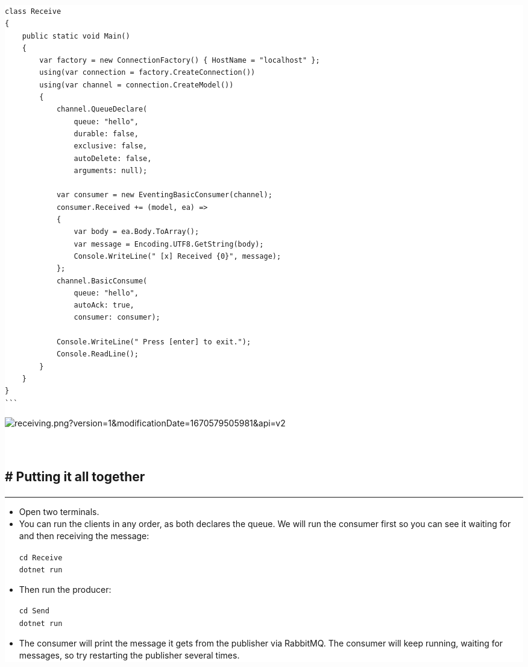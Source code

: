     class Receive
    {
        public static void Main()
        {
            var factory = new ConnectionFactory() { HostName = "localhost" };
            using(var connection = factory.CreateConnection())
            using(var channel = connection.CreateModel())
            {
                channel.QueueDeclare(
                    queue: "hello",
                    durable: false,
                    exclusive: false,
                    autoDelete: false,
                    arguments: null);
    　
                var consumer = new EventingBasicConsumer(channel);
                consumer.Received += (model, ea) =>
                {
                    var body = ea.Body.ToArray();
                    var message = Encoding.UTF8.GetString(body);
                    Console.WriteLine(" [x] Received {0}", message);
                };
                channel.BasicConsume(
                    queue: "hello",
                    autoAck: true,
                    consumer: consumer);
    　
                Console.WriteLine(" Press [enter] to exit.");
                Console.ReadLine();
            }
        }
    }
    ```

![receiving.png?version=1&modificationDate=1670579505981&api=v2](https://nwiki.neowiz.com/download/thumbnails/146261815/receiving.png?version=1&modificationDate=1670579505981&api=v2)

　

## **# Putting it all together**

---

- Open two terminals.
- You can run the clients in any order, as both declares the queue. We will run the consumer first so you can see it waiting for and then receiving the message:
  ```
  cd Receive
  dotnet run
  ```
- Then run the producer:
  ```
  cd Send
  dotnet run
  ```
- The consumer will print the message it gets from the publisher via RabbitMQ. The consumer will keep running, waiting for messages, so try restarting the publisher several times.